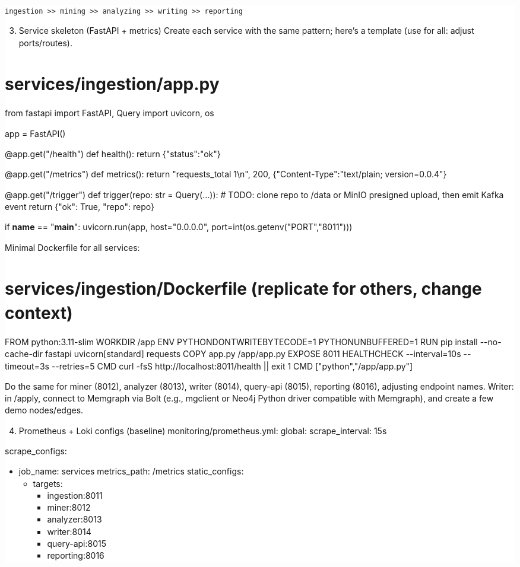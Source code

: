     ingestion >> mining >> analyzing >> writing >> reporting


3) Service skeleton (FastAPI + metrics)
Create each service with the same pattern; here’s a template (use for all: adjust ports/routes).
# services/ingestion/app.py
from fastapi import FastAPI, Query
import uvicorn, os

app = FastAPI()

@app.get("/health")
def health(): return {"status":"ok"}

@app.get("/metrics")
def metrics(): return "requests_total 1\n", 200, {"Content-Type":"text/plain; version=0.0.4"}

@app.get("/trigger")
def trigger(repo: str = Query(...)):
    # TODO: clone repo to /data or MinIO presigned upload, then emit Kafka event
    return {"ok": True, "repo": repo}

if __name__ == "__main__":
    uvicorn.run(app, host="0.0.0.0", port=int(os.getenv("PORT","8011")))

Minimal Dockerfile for all services:
# services/ingestion/Dockerfile (replicate for others, change context)
FROM python:3.11-slim
WORKDIR /app
ENV PYTHONDONTWRITEBYTECODE=1 PYTHONUNBUFFERED=1
RUN pip install --no-cache-dir fastapi uvicorn[standard] requests
COPY app.py /app/app.py
EXPOSE 8011
HEALTHCHECK --interval=10s --timeout=3s --retries=5 CMD curl -fsS http://localhost:8011/health || exit 1
CMD ["python","/app/app.py"]

Do the same for miner (8012), analyzer (8013), writer (8014), query-api (8015), reporting (8016), adjusting endpoint names.
Writer: in /apply, connect to Memgraph via Bolt (e.g., mgclient or Neo4j Python driver compatible with Memgraph), and create a few demo nodes/edges.

4) Prometheus + Loki configs (baseline)
monitoring/prometheus.yml:
global:
  scrape_interval: 15s

scrape_configs:
  - job_name: services
    metrics_path: /metrics
    static_configs:
      - targets:
          - ingestion:8011
          - miner:8012
          - analyzer:8013
          - writer:8014
          - query-api:8015
          - reporting:8016
